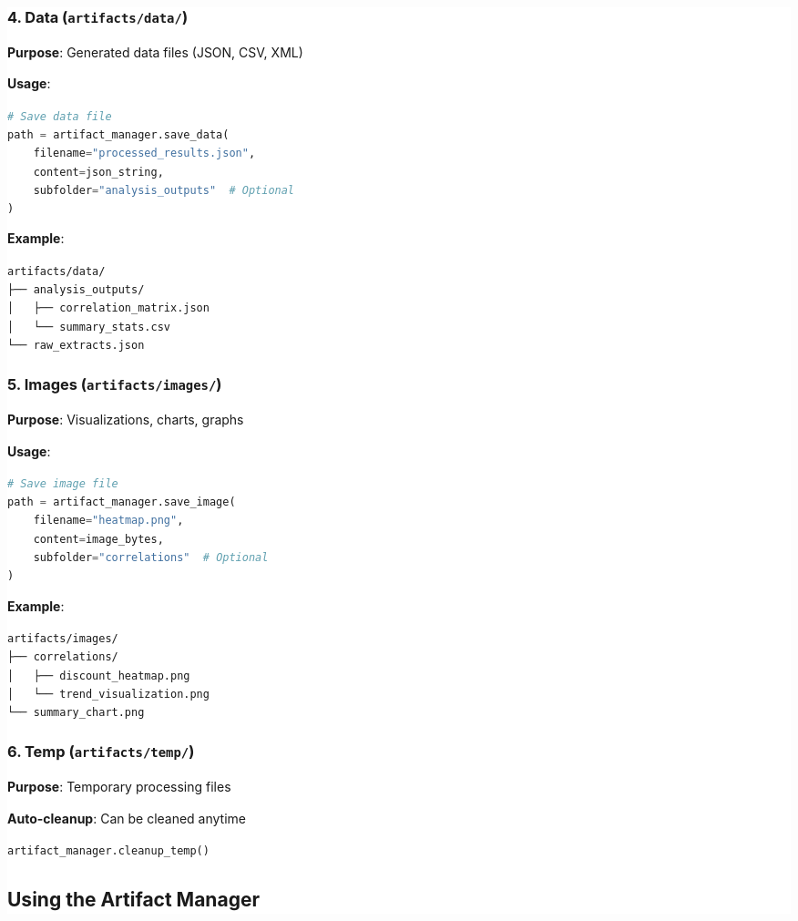 ### 4. Data (`artifacts/data/`)
**Purpose**: Generated data files (JSON, CSV, XML)

**Usage**:
```python
# Save data file
path = artifact_manager.save_data(
    filename="processed_results.json",
    content=json_string,
    subfolder="analysis_outputs"  # Optional
)
```

**Example**:
```
artifacts/data/
├── analysis_outputs/
│   ├── correlation_matrix.json
│   └── summary_stats.csv
└── raw_extracts.json
```

### 5. Images (`artifacts/images/`)
**Purpose**: Visualizations, charts, graphs

**Usage**:
```python
# Save image file
path = artifact_manager.save_image(
    filename="heatmap.png",
    content=image_bytes,
    subfolder="correlations"  # Optional
)
```

**Example**:
```
artifacts/images/
├── correlations/
│   ├── discount_heatmap.png
│   └── trend_visualization.png
└── summary_chart.png
```

### 6. Temp (`artifacts/temp/`)
**Purpose**: Temporary processing files

**Auto-cleanup**: Can be cleaned anytime
```python
artifact_manager.cleanup_temp()
```

## Using the Artifact Manager
